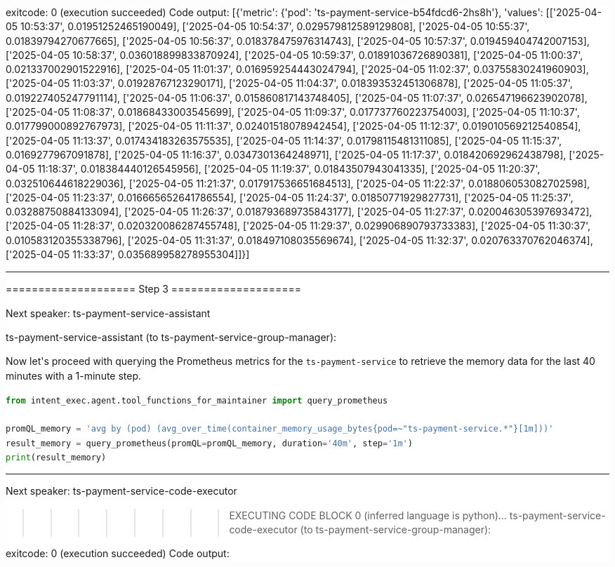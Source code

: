 exitcode: 0 (execution succeeded)
Code output: 
[{'metric': {'pod': 'ts-payment-service-b54fdcd6-2hs8h'}, 'values': [['2025-04-05 10:53:37', 0.01951252465190049], ['2025-04-05 10:54:37', 0.029579812589129808], ['2025-04-05 10:55:37', 0.01839794270677665], ['2025-04-05 10:56:37', 0.018378475976314743], ['2025-04-05 10:57:37', 0.019459404742007153], ['2025-04-05 10:58:37', 0.036018899833870924], ['2025-04-05 10:59:37', 0.01891036726890381], ['2025-04-05 11:00:37', 0.021337002901522916], ['2025-04-05 11:01:37', 0.016959254443024794], ['2025-04-05 11:02:37', 0.03755830241960903], ['2025-04-05 11:03:37', 0.01928767123290171], ['2025-04-05 11:04:37', 0.018393532451306878], ['2025-04-05 11:05:37', 0.019227405247791114], ['2025-04-05 11:06:37', 0.015860817143748405], ['2025-04-05 11:07:37', 0.026547196623902078], ['2025-04-05 11:08:37', 0.01868433003545699], ['2025-04-05 11:09:37', 0.017737760223754003], ['2025-04-05 11:10:37', 0.017799000892767973], ['2025-04-05 11:11:37', 0.02401518078942454], ['2025-04-05 11:12:37', 0.019010569212540854], ['2025-04-05 11:13:37', 0.017434183263575535], ['2025-04-05 11:14:37', 0.01798115481311085], ['2025-04-05 11:15:37', 0.0169277967091878], ['2025-04-05 11:16:37', 0.0347301364248971], ['2025-04-05 11:17:37', 0.018420692962438798], ['2025-04-05 11:18:37', 0.018384440126545956], ['2025-04-05 11:19:37', 0.01843507943041335], ['2025-04-05 11:20:37', 0.032510644618229036], ['2025-04-05 11:21:37', 0.017917536651684513], ['2025-04-05 11:22:37', 0.018806053082702598], ['2025-04-05 11:23:37', 0.016665652641786554], ['2025-04-05 11:24:37', 0.01850771929827731], ['2025-04-05 11:25:37', 0.03288750884133094], ['2025-04-05 11:26:37', 0.018793689735843177], ['2025-04-05 11:27:37', 0.020046305397693472], ['2025-04-05 11:28:37', 0.020320086287455748], ['2025-04-05 11:29:37', 0.029906890793733383], ['2025-04-05 11:30:37', 0.010583120355338796], ['2025-04-05 11:31:37', 0.018497108035569674], ['2025-04-05 11:32:37', 0.020763370762046374], ['2025-04-05 11:33:37', 0.035689958278955304]]}]


--------------------------------------------------------------------------------
==================== Step 3 ====================

Next speaker: ts-payment-service-assistant

ts-payment-service-assistant (to ts-payment-service-group-manager):

Now let's proceed with querying the Prometheus metrics for the `ts-payment-service` to retrieve the memory data for the last 40 minutes with a 1-minute step.

```python
from intent_exec.agent.tool_functions_for_maintainer import query_prometheus

promQL_memory = 'avg by (pod) (avg_over_time(container_memory_usage_bytes{pod=~"ts-payment-service.*"}[1m]))'
result_memory = query_prometheus(promQL=promQL_memory, duration='40m', step='1m')
print(result_memory)
```

--------------------------------------------------------------------------------

Next speaker: ts-payment-service-code-executor


>>>>>>>> EXECUTING CODE BLOCK 0 (inferred language is python)...
ts-payment-service-code-executor (to ts-payment-service-group-manager):

exitcode: 0 (execution succeeded)
Code output: 